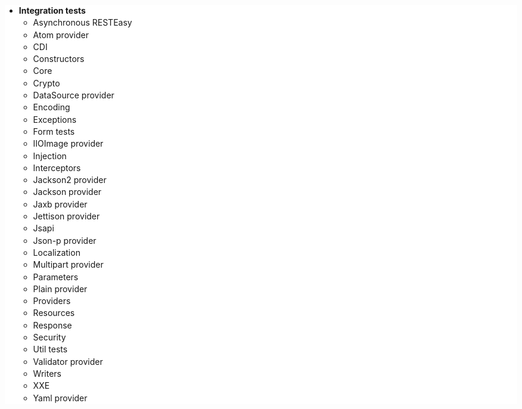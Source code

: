 - **Integration tests**
    - Asynchronous RESTEasy
    - Atom provider
    - CDI
    - Constructors
    - Core
    - Crypto
    - DataSource provider
    - Encoding
    - Exceptions
    - Form tests
    - IIOImage provider
    - Injection
    - Interceptors
    - Jackson2 provider
    - Jackson provider
    - Jaxb provider
    - Jettison provider
    - Jsapi
    - Json-p provider
    - Localization
    - Multipart provider
    - Parameters
    - Plain provider
    - Providers
    - Resources
    - Response
    - Security
    - Util tests
    - Validator provider
    - Writers
    - XXE
    - Yaml provider




